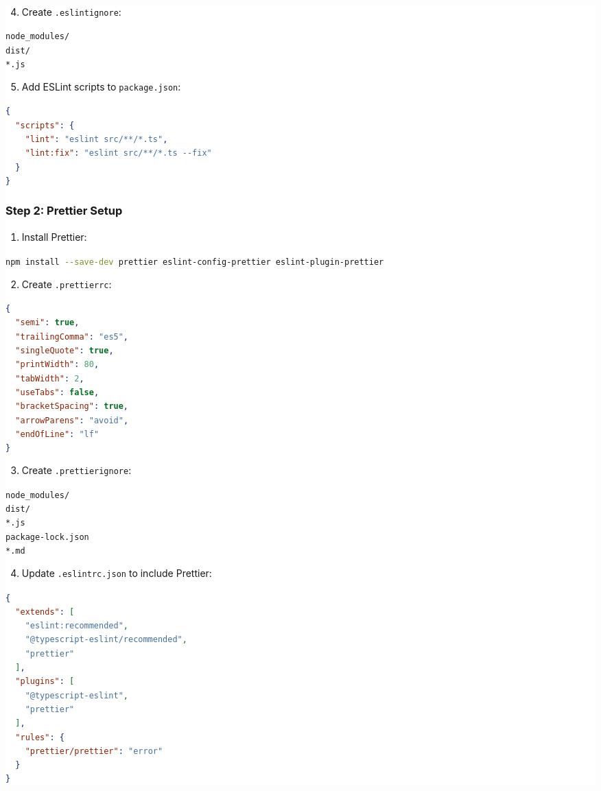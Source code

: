 4. Create `.eslintignore`:
```
node_modules/
dist/
*.js
```

5. Add ESLint scripts to `package.json`:
```json
{
  "scripts": {
    "lint": "eslint src/**/*.ts",
    "lint:fix": "eslint src/**/*.ts --fix"
  }
}
```

### Step 2: Prettier Setup

1. Install Prettier:
```bash
npm install --save-dev prettier eslint-config-prettier eslint-plugin-prettier
```

2. Create `.prettierrc`:
```json
{
  "semi": true,
  "trailingComma": "es5",
  "singleQuote": true,
  "printWidth": 80,
  "tabWidth": 2,
  "useTabs": false,
  "bracketSpacing": true,
  "arrowParens": "avoid",
  "endOfLine": "lf"
}
```

3. Create `.prettierignore`:
```
node_modules/
dist/
*.js
package-lock.json
*.md
```

4. Update `.eslintrc.json` to include Prettier:
```json
{
  "extends": [
    "eslint:recommended",
    "@typescript-eslint/recommended",
    "prettier"
  ],
  "plugins": [
    "@typescript-eslint",
    "prettier"
  ],
  "rules": {
    "prettier/prettier": "error"
  }
}
```
